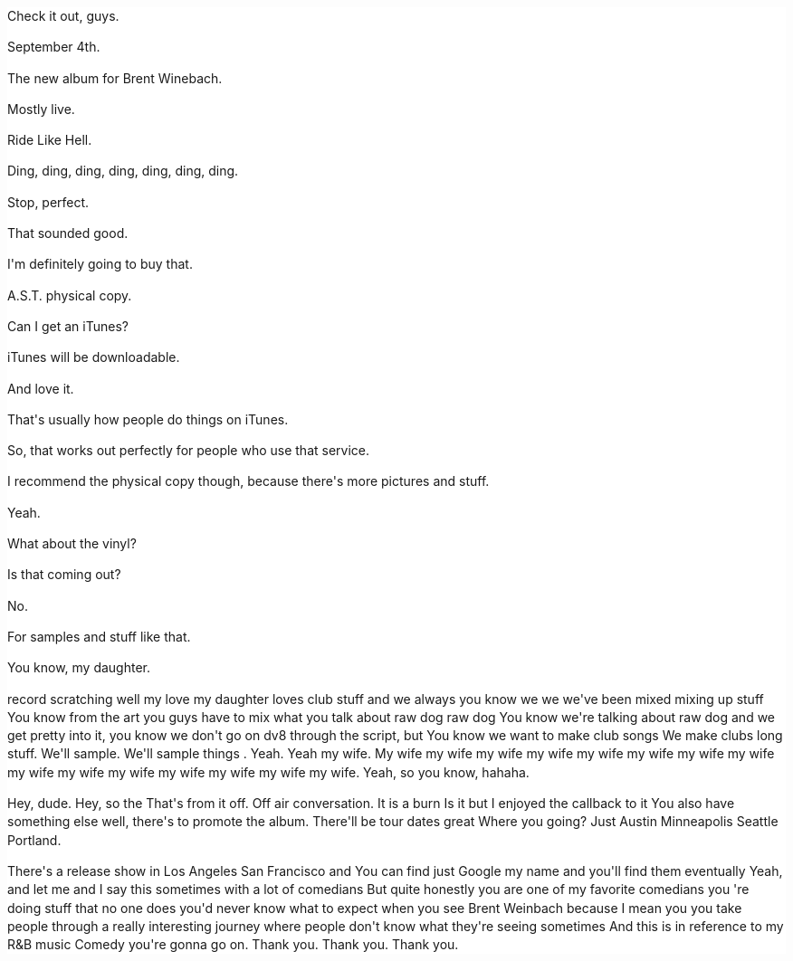 Check it out, guys.

September 4th.

The new album for Brent Winebach.

Mostly live.

Ride Like Hell.

Ding, ding, ding, ding, ding, ding, ding.

Stop, perfect.

That sounded good.

I'm definitely going to buy that.

A.S.T. physical copy.

Can I get an iTunes?

iTunes will be downloadable.

And love it.

That's usually how people do things on iTunes.

So, that works out perfectly for people who use that service.

I recommend the physical copy though, because there's more pictures and stuff.

Yeah.

What about the vinyl?

Is that coming out?

No.

For samples and stuff like that.

You know, my daughter.

record scratching well my love my daughter loves club stuff and we always you know we we we've been mixed mixing up stuff You know from the art you guys have to mix what you talk about raw dog raw dog You know we're talking about raw dog and we get pretty into it, you know we don't go on dv8 through the script, but You know we want to make club songs We make clubs long stuff. We'll sample. We'll sample things . Yeah. Yeah my wife. My wife my wife my wife my wife my wife my wife my wife my wife my wife my wife my wife my wife my wife my wife my wife. Yeah, so you know, hahaha.

Hey, dude. Hey, so the That's from it off. Off air conversation. It is a burn Is it but I enjoyed the callback to it You also have something else well, there's to promote the album. There'll be tour dates great Where you going? Just Austin Minneapolis Seattle Portland.

There's a release show in Los Angeles San Francisco and You can find just Google my name and you'll find them eventually Yeah, and let me and I say this sometimes with a lot of comedians But quite honestly you are one of my favorite comedians you 're doing stuff that no one does you'd never know what to expect when you see Brent Weinbach because I mean you you take people through a really interesting journey where people don't know what they're seeing sometimes And this is in reference to my R&B music Comedy you're gonna go on. Thank you. Thank you. Thank you.
